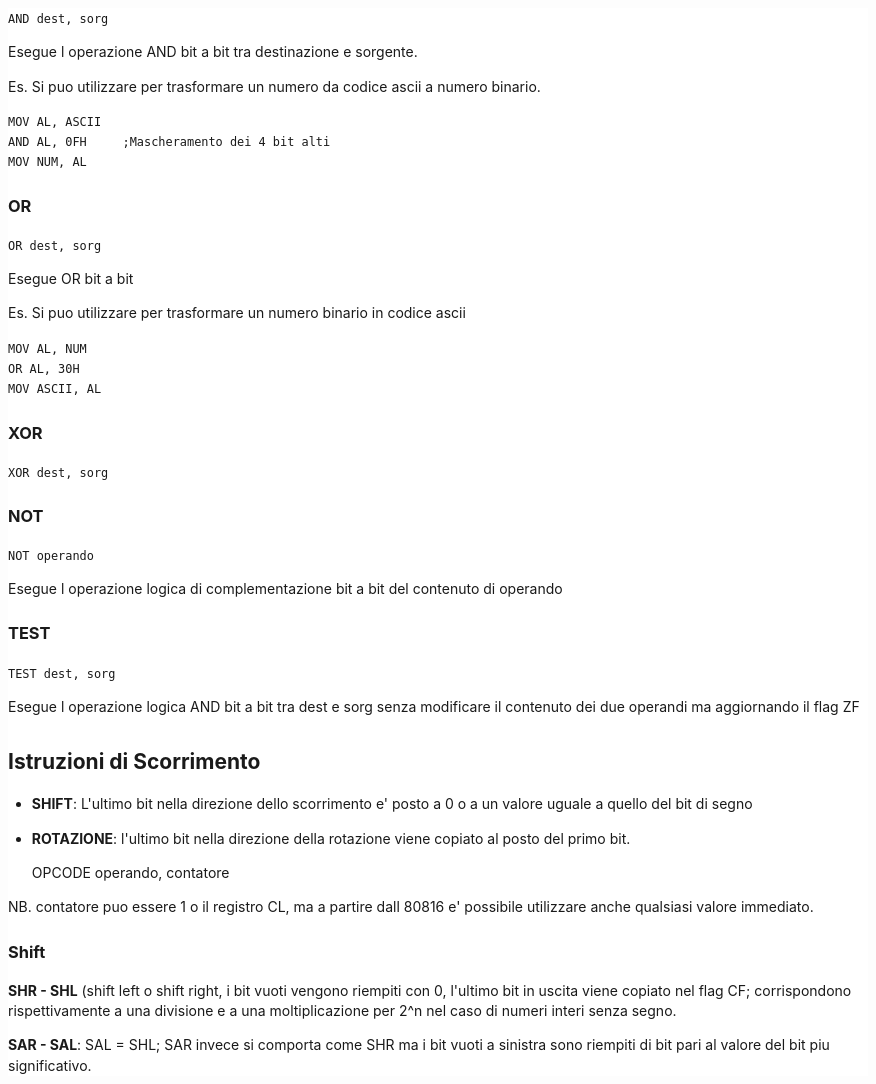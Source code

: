     AND dest, sorg

Esegue l operazione AND bit a bit tra destinazione e sorgente.

Es. Si puo utilizzare per trasformare un numero da codice ascii a numero binario.

    MOV AL, ASCII
    AND AL, 0FH     ;Mascheramento dei 4 bit alti
    MOV NUM, AL

### OR

    OR dest, sorg

Esegue OR bit a bit

Es. Si puo utilizzare per trasformare un numero binario in codice ascii

    MOV AL, NUM
    OR AL, 30H
    MOV ASCII, AL

### XOR

    XOR dest, sorg

### NOT

    NOT operando

Esegue l operazione logica di complementazione bit a bit del contenuto di operando

### TEST

    TEST dest, sorg

Esegue l operazione logica AND bit a bit tra dest e sorg senza modificare il contenuto dei due operandi ma aggiornando il flag ZF


## Istruzioni di Scorrimento

- **SHIFT**: L'ultimo bit nella direzione dello scorrimento e' posto a 0 o a un valore uguale a quello del bit di segno
- **ROTAZIONE**: l'ultimo bit nella direzione della rotazione viene copiato al posto del primo bit.

    OPCODE operando, contatore

NB. contatore puo essere 1 o il registro CL, ma a partire dall 80816 e' possibile utilizzare anche qualsiasi valore immediato.

### Shift
**SHR - SHL** (shift left o shift right, i bit vuoti vengono riempiti con 0, l'ultimo bit in uscita viene copiato nel flag CF; corrispondono rispettivamente a una divisione e a una moltiplicazione per 2^n nel caso di numeri interi senza segno.

**SAR - SAL**: SAL = SHL; SAR invece si comporta come SHR ma i bit vuoti a sinistra sono riempiti di bit pari al valore del bit piu significativo. 
